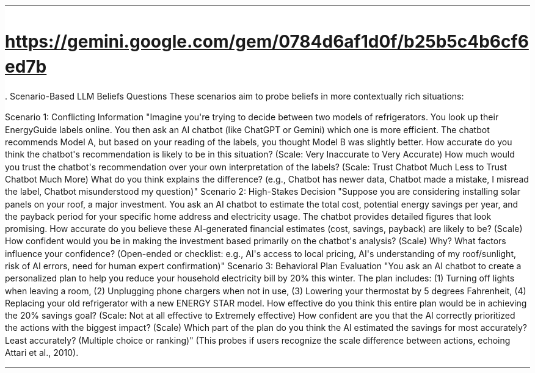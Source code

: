 

-----




# https://gemini.google.com/gem/0784d6af1d0f/b25b5c4b6cf6ed7b

. Scenario-Based LLM Beliefs Questions
These scenarios aim to probe beliefs in more contextually rich situations:

Scenario 1: Conflicting Information
"Imagine you're trying to decide between two models of refrigerators. You look up their EnergyGuide labels online. You then ask an AI chatbot (like ChatGPT or Gemini) which one is more efficient. The chatbot recommends Model A, but based on your reading of the labels, you thought Model B was slightly better.
How accurate do you think the chatbot's recommendation is likely to be in this situation? (Scale: Very Inaccurate to Very Accurate)
How much would you trust the chatbot's recommendation over your own interpretation of the labels? (Scale: Trust Chatbot Much Less to Trust Chatbot Much More)
What do you think explains the difference? (e.g., Chatbot has newer data, Chatbot made a mistake, I misread the label, Chatbot misunderstood my question)"
Scenario 2: High-Stakes Decision
"Suppose you are considering installing solar panels on your roof, a major investment. You ask an AI chatbot to estimate the total cost, potential energy savings per year, and the payback period for your specific home address and electricity usage. The chatbot provides detailed figures that look promising.
How accurate do you believe these AI-generated financial estimates (cost, savings, payback) are likely to be? (Scale)
How confident would you be in making the investment based primarily on the chatbot's analysis? (Scale)
Why? What factors influence your confidence? (Open-ended or checklist: e.g., AI's access to local pricing, AI's understanding of my roof/sunlight, risk of AI errors, need for human expert confirmation)"
Scenario 3: Behavioral Plan Evaluation
"You ask an AI chatbot to create a personalized plan to help you reduce your household electricity bill by 20% this winter. The plan includes: (1) Turning off lights when leaving a room, (2) Unplugging phone chargers when not in use, (3) Lowering your thermostat by 5 degrees Fahrenheit, (4) Replacing your old refrigerator with a new ENERGY STAR model.
How effective do you think this entire plan would be in achieving the 20% savings goal? (Scale: Not at all effective to Extremely effective)
How confident are you that the AI correctly prioritized the actions with the biggest impact? (Scale)
Which part of the plan do you think the AI estimated the savings for most accurately? Least accurately? (Multiple choice or ranking)" (This probes if users recognize the scale difference between actions, echoing Attari et al., 2010).





-----
